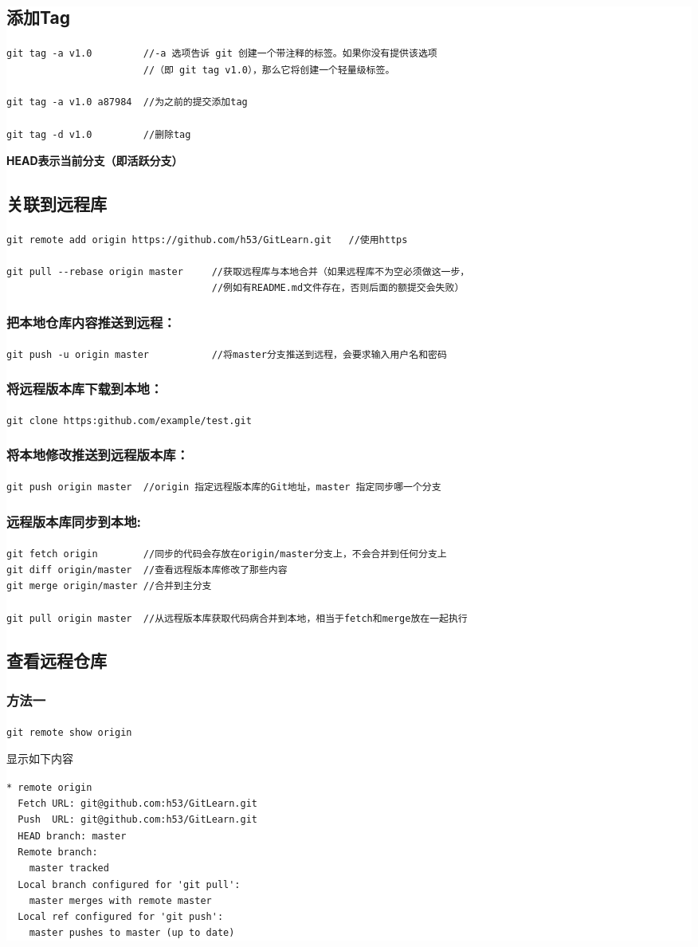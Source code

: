 ## 添加Tag
```
git tag -a v1.0		    //-a 选项告诉 git 创建一个带注释的标签。如果你没有提供该选项
                        //（即 git tag v1.0），那么它将创建一个轻量级标签。

git tag -a v1.0 a87984	//为之前的提交添加tag

git tag -d v1.0		    //删除tag
```

**HEAD表示当前分支（即活跃分支）**

## 关联到远程库
```
git remote add origin https://github.com/h53/GitLearn.git	//使用https

git pull --rebase origin master	    //获取远程库与本地合并（如果远程库不为空必须做这一步，
                                    //例如有README.md文件存在，否则后面的额提交会失败）
```

### 把本地仓库内容推送到远程：
```
git push -u origin master	        //将master分支推送到远程，会要求输入用户名和密码
```

### 将远程版本库下载到本地：
```
git clone https:github.com/example/test.git
```

### 将本地修改推送到远程版本库：
```
git push origin master	//origin 指定远程版本库的Git地址，master 指定同步哪一个分支
```

### 远程版本库同步到本地:
```
git fetch origin	    //同步的代码会存放在origin/master分支上，不会合并到任何分支上
git diff origin/master	//查看远程版本库修改了那些内容
git merge origin/master	//合并到主分支

git pull origin master	//从远程版本库获取代码病合并到本地，相当于fetch和merge放在一起执行
```

## 查看远程仓库
### 方法一
```
git remote show origin
```
显示如下内容
```
* remote origin
  Fetch URL: git@github.com:h53/GitLearn.git
  Push  URL: git@github.com:h53/GitLearn.git
  HEAD branch: master
  Remote branch:
    master tracked
  Local branch configured for 'git pull':
    master merges with remote master
  Local ref configured for 'git push':
    master pushes to master (up to date)
```
